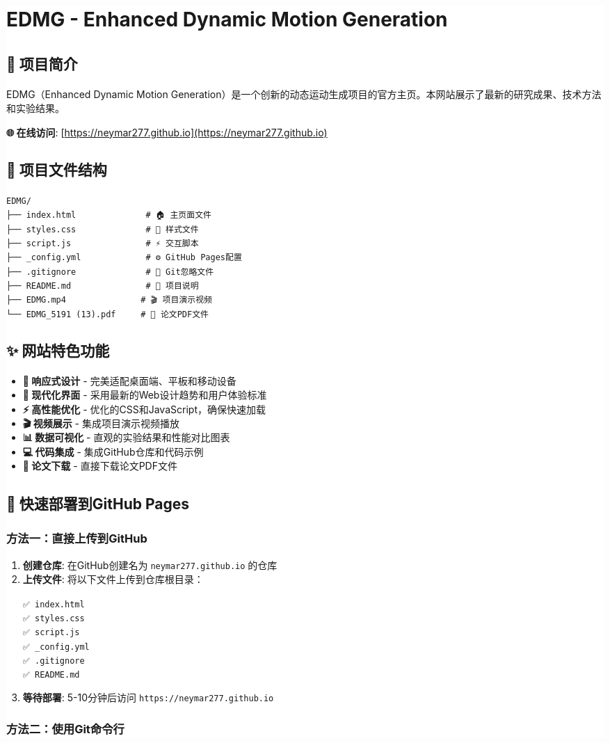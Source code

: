 # EDMG - Enhanced Dynamic Motion Generation

## 🎯 项目简介

EDMG（Enhanced Dynamic Motion Generation）是一个创新的动态运动生成项目的官方主页。本网站展示了最新的研究成果、技术方法和实验结果。

**🌐 在线访问**: [https://neymar277.github.io](https://neymar277.github.io)

## 📁 项目文件结构

```
EDMG/
├── index.html              # 🏠 主页面文件
├── styles.css              # 🎨 样式文件
├── script.js               # ⚡ 交互脚本
├── _config.yml             # ⚙️ GitHub Pages配置
├── .gitignore              # 📝 Git忽略文件
├── README.md               # 📖 项目说明
├── EDMG.mp4               # 🎬 项目演示视频
└── EDMG_5191 (13).pdf     # 📄 论文PDF文件
```

## ✨ 网站特色功能

- **📱 响应式设计** - 完美适配桌面端、平板和移动设备
- **🎨 现代化界面** - 采用最新的Web设计趋势和用户体验标准
- **⚡ 高性能优化** - 优化的CSS和JavaScript，确保快速加载
- **🎬 视频展示** - 集成项目演示视频播放
- **📊 数据可视化** - 直观的实验结果和性能对比图表
- **💻 代码集成** - 集成GitHub仓库和代码示例
- **📄 论文下载** - 直接下载论文PDF文件

## 🚀 快速部署到GitHub Pages

### 方法一：直接上传到GitHub

1. **创建仓库**: 在GitHub创建名为 `neymar277.github.io` 的仓库
2. **上传文件**: 将以下文件上传到仓库根目录：
   ```
   ✅ index.html
   ✅ styles.css
   ✅ script.js
   ✅ _config.yml
   ✅ .gitignore
   ✅ README.md
   ```
3. **等待部署**: 5-10分钟后访问 `https://neymar277.github.io`

### 方法二：使用Git命令行

